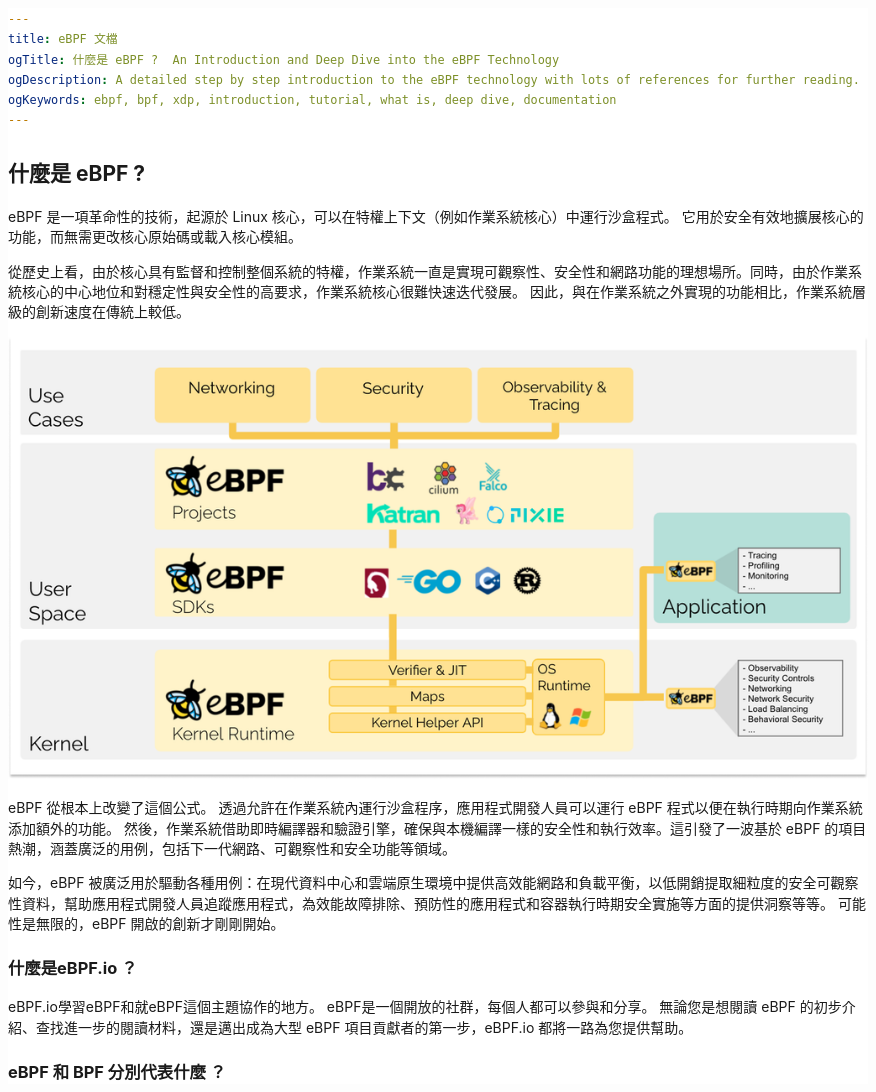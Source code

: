 ```yaml
---
title: eBPF 文檔
ogTitle: 什麼是 eBPF ?  An Introduction and Deep Dive into the eBPF Technology
ogDescription: A detailed step by step introduction to the eBPF technology with lots of references for further reading.
ogKeywords: ebpf, bpf, xdp, introduction, tutorial, what is, deep dive, documentation
---
```


## 什麼是 eBPF ?

eBPF 是一項革命性的技術，起源於 Linux 核心，可以在特權上下文（例如作業系統核心）中運行沙盒程式。 它用於安全有效地擴展核心的功能，而無需更改核心原始碼或載入核心模組。

從歷史上看，由於核心具有監督和控制整個系統的特權，作業系統一直是實現可觀察性、安全性和網路功能的理想場所。同時，由於作業系統核心的中心地位和對穩定性與安全性的高要求，作業系統核心很難快速迭代發展。 因此，與在作業系統之外實現的功能相比，作業系統層級的創新速度在傳統上較低。

![Overview](overview.png)

eBPF 從根本上改變了這個公式。 透過允許在作業系統內運行沙盒程序，應用程式開發人員可以運行 eBPF 程式以便在執行時期向作業系統添加額外的功能。 然後，作業系統借助即時編譯器和驗證引擎，確保與本機編譯一樣的安全性和執行效率。這引發了一波基於 eBPF 的項目熱潮，涵蓋廣泛的用例，包括下一代網路、可觀察性和安全功能等領域。

如今，eBPF 被廣泛用於驅動各種用例：在現代資料中心和雲端原生環境中提供高效能網路和負載平衡，以低開銷提取細粒度的安全可觀察性資料，幫助應用程式開發人員追蹤應用程式，為效能故障排除、預防性的應用程式和容器執行時期安全實施等方面的提供洞察等等。 可能性是無限的，eBPF 開啟的創新才剛剛開始。

### 什麼是eBPF.io ？

eBPF.io學習eBPF和就eBPF這個主題協作的地方。 eBPF是一個開放的社群，每個人都可以參與和分享。 無論您是想閱讀 eBPF 的初步介紹、查找進一步的閱讀材料，還是邁出成為大型 eBPF 項目貢獻者的第一步，eBPF.io 都將一路為您提供幫助。

### eBPF 和 BPF 分別代表什麼 ？

